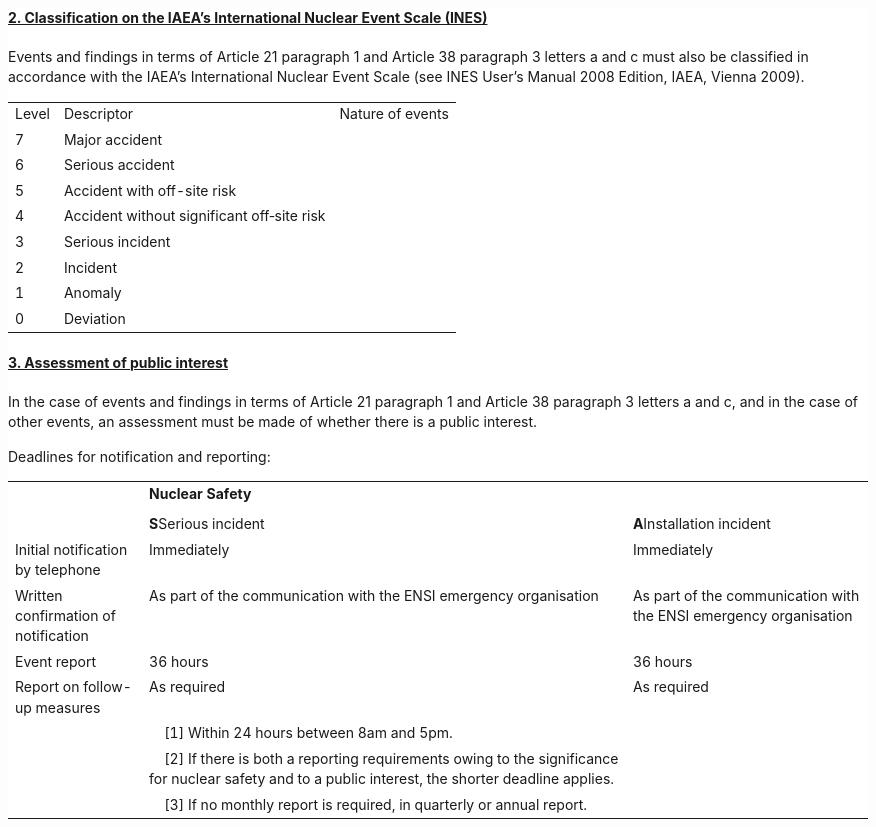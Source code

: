 #### [2. Classification on the IAEA’s International Nuclear Event Scale (INES)](https://www.fedlex.admin.ch/eli/cc/2005/68/en#annex_6/lvl_A/lvl_B/lvl_2)

Events and findings in terms of Article 21 paragraph 1 and Article 38 paragraph 3 letters a and c must also be classified in accordance with the IAEA’s International Nuclear Event Scale (see INES User’s Manual 2008 Edition, IAEA, Vienna 2009).



|  |  |  |
| --- | --- | --- |
| Level | Descriptor | Nature of events |
| 7 | Major accident | |    – External release of a large fraction of the radioactive material in the form of a mixture of short-lived and long-lived radioactive fission products (more than 50,000 TBq iodine-131 equivalent). |
| 6 | Serious accident | |    – External release of radioactive material (5,000 to 50,000 TBq iodene-131 equivalent). |
| 5 | Accident with off-site risk | |    – External release of radioactive material (500 to 5,000 TBq iodene-131 equivalent).|    – Severe damage to reactor core with release of large quantities of radioactivity within the installation. |
| 4 | Accident without significant off‑site risk | |    – Release of radioactive material that is above the permitted dose limits that may result in a dose of several millisieverts for those persons most exposed.|    – Partial damage to reactor core due to mechanical effects or melting.|    – Irradiation of personnel probably serious enough to lead to an acute death. |
| 3 | Serious incident | |    – Release of radioactive substances above the permitted dose limits resulting in a dose to the critical group of the order of a few tenths of millisieverts.|    – On-site events resulting in doses to workers sufficient to cause acute health effects and/or an event resulting in a severe spread of contamination within the installation.|    – Incidents in which a further failure of safety systems could lead to accident conditions, or a situation in which safety systems would be unable to prevent an accident if certain initiators were to occur. |
| 2 | Incident | |    – Event or finding with significant failure in safety provisions but with sufficient defence in depth remaining to cope with additional failures. These include events where the actual failures would be rated at level 1, but which reveal significant additional organizational inadequacies or safety culture deficiencies.|    – An event resulting in a dose to a worker exceeding a statutory annual dose limit and/or an event which leads to the presence of significant quantities of radioactivity in the installation in areas not expected by design.  |
| 1 | Anomaly | |    – Anomaly beyond the authorised regime. This may be due to equipment failure, human error or procedural inadequacies. Event or finding without direct safety consequences that reveal significant inadequacies in the organisa­tional system or safety culture.  |
| 0 | Deviation | |    – Events and findings where operational limits and conditions are not exceeded and which are properly managed in accordance with adequate procedures.Examples: a single random failure in a redundant system discovered during periodic inspections or tests, an automatic reactor trip proceeding normally, leakages within the operational limits; all examples with no significant correlation with safety culture. |

#### [3. Assessment of public interest](https://www.fedlex.admin.ch/eli/cc/2005/68/en#annex_6/lvl_A/lvl_B/lvl_3)


In the case of events and findings in terms of Article 21 paragraph 1 and Article 38 paragraph 3 letters a and c, and in the case of other events, an assessment must be made of whether there is a public interest.

Deadlines for notification and reporting:



|  |  |  |
| --- | --- | --- |
|  | **Nuclear Safety** |  |
|  |  |  |  |  |  |
|  | **S**Serious incident | **A**Installation incident | **B**Alert | **M**Event subject to reporting requirement | **Ö**Public event |
| Initial notification by telephone | Immediately | Immediately | Immediately | 24 hours[1] | Immediately[2] |
| Written confirmation of notification | As part of the communication with the ENSI emergency organisation | As part of the communication with the ENSI emergency organisation | As part of the communication with the ENSI emergency organisation | 24 hours[1] | Within 2 hours of receiving initial notification |
| Event report | 36 hours | 36 hours | 10 days | 30 days | Monthly report[3] |
| Report on follow-up measures | As required | As required | 30 days | 30 days | Monthly report[3] |
| |    [1] Within 24 hours between 8am and 5pm. |
| |    [2] If there is both a reporting requirements owing to the significance for nuclear safety and to a public interest, the shorter deadline applies. |
| |    [3] If no monthly report is required, in quarterly or annual report. |
